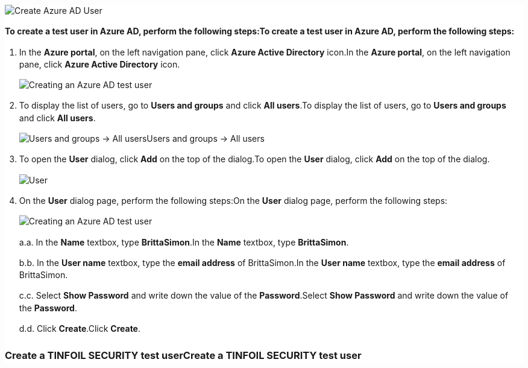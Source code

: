 ![Create Azure AD User][100]

<span data-ttu-id="7facf-203">**To create a test user in Azure AD, perform the following steps:**</span><span class="sxs-lookup"><span data-stu-id="7facf-203">**To create a test user in Azure AD, perform the following steps:**</span></span>

1. <span data-ttu-id="7facf-204">In the **Azure portal**, on the left navigation pane, click **Azure Active Directory** icon.</span><span class="sxs-lookup"><span data-stu-id="7facf-204">In the **Azure portal**, on the left navigation pane, click **Azure Active Directory** icon.</span></span>

    ![Creating an Azure AD test user](./media/tinfoil-security-tutorial/create_aaduser_01.png) 

1. <span data-ttu-id="7facf-206">To display the list of users, go to **Users and groups** and click **All users**.</span><span class="sxs-lookup"><span data-stu-id="7facf-206">To display the list of users, go to **Users and groups** and click **All users**.</span></span>
    
    ![<span data-ttu-id="7facf-207">Users and groups -> All users</span><span class="sxs-lookup"><span data-stu-id="7facf-207">Users and groups -> All users</span></span> ](./media/tinfoil-security-tutorial/create_aaduser_02.png) 

1. <span data-ttu-id="7facf-208">To open the **User** dialog, click **Add** on the top of the dialog.</span><span class="sxs-lookup"><span data-stu-id="7facf-208">To open the **User** dialog, click **Add** on the top of the dialog.</span></span>
 
    ![User](./media/tinfoil-security-tutorial/create_aaduser_03.png) 

1. <span data-ttu-id="7facf-210">On the **User** dialog page, perform the following steps:</span><span class="sxs-lookup"><span data-stu-id="7facf-210">On the **User** dialog page, perform the following steps:</span></span>
 
    ![Creating an Azure AD test user](./media/tinfoil-security-tutorial/create_aaduser_04.png) 

    <span data-ttu-id="7facf-212">a.</span><span class="sxs-lookup"><span data-stu-id="7facf-212">a.</span></span> <span data-ttu-id="7facf-213">In the **Name** textbox, type **BrittaSimon**.</span><span class="sxs-lookup"><span data-stu-id="7facf-213">In the **Name** textbox, type **BrittaSimon**.</span></span>

    <span data-ttu-id="7facf-214">b.</span><span class="sxs-lookup"><span data-stu-id="7facf-214">b.</span></span> <span data-ttu-id="7facf-215">In the **User name** textbox, type the **email address** of BrittaSimon.</span><span class="sxs-lookup"><span data-stu-id="7facf-215">In the **User name** textbox, type the **email address** of BrittaSimon.</span></span>

    <span data-ttu-id="7facf-216">c.</span><span class="sxs-lookup"><span data-stu-id="7facf-216">c.</span></span> <span data-ttu-id="7facf-217">Select **Show Password** and write down the value of the **Password**.</span><span class="sxs-lookup"><span data-stu-id="7facf-217">Select **Show Password** and write down the value of the **Password**.</span></span>

    <span data-ttu-id="7facf-218">d.</span><span class="sxs-lookup"><span data-stu-id="7facf-218">d.</span></span> <span data-ttu-id="7facf-219">Click **Create**.</span><span class="sxs-lookup"><span data-stu-id="7facf-219">Click **Create**.</span></span>
 
### <a name="create-a-tinfoil-security-test-user"></a><span data-ttu-id="7facf-220">Create a TINFOIL SECURITY test user</span><span class="sxs-lookup"><span data-stu-id="7facf-220">Create a TINFOIL SECURITY test user</span></span>


[1]: ./media/tinfoil-security-tutorial/tutorial_general_01.png
[2]: ./media/tinfoil-security-tutorial/tutorial_general_02.png
[3]: ./media/tinfoil-security-tutorial/tutorial_general_03.png
[4]: ./media/tinfoil-security-tutorial/tutorial_general_04.png
[100]: ./media/tinfoil-security-tutorial/tutorial_general_100.png
[200]: ./media/tinfoil-security-tutorial/tutorial_general_200.png
[201]: ./media/tinfoil-security-tutorial/tutorial_general_201.png
[202]: ./media/tinfoil-security-tutorial/tutorial_general_202.png
[203]: ./media/tinfoil-security-tutorial/tutorial_general_203.png